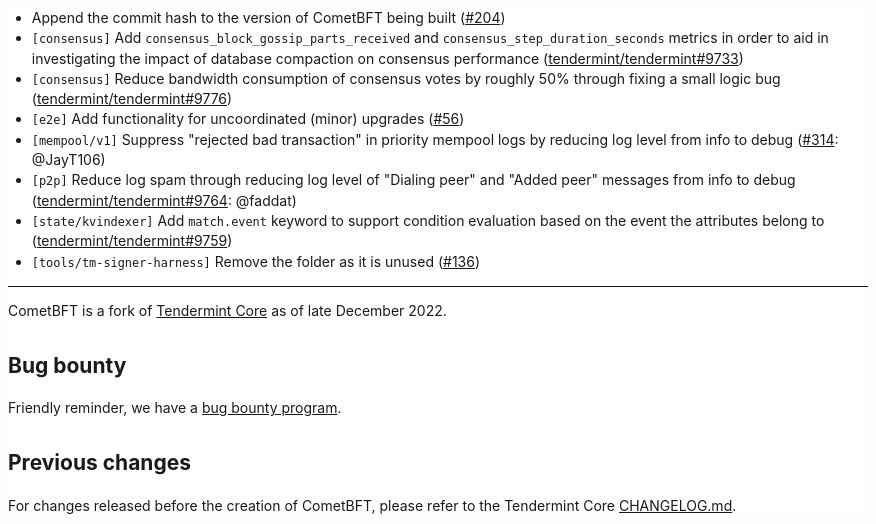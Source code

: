 - Append the commit hash to the version of CometBFT being built
  ([\#204](https://github.com/depinnetwork/por-consensus/pull/204))
- `[consensus]` Add `consensus_block_gossip_parts_received` and
  `consensus_step_duration_seconds` metrics in order to aid in investigating the
  impact of database compaction on consensus performance
  ([tendermint/tendermint\#9733](https://github.com/tendermint/tendermint/pull/9733))
- `[consensus]` Reduce bandwidth consumption of consensus votes by roughly 50%
  through fixing a small logic bug
  ([tendermint/tendermint\#9776](https://github.com/tendermint/tendermint/pull/9776))
- `[e2e]` Add functionality for uncoordinated (minor) upgrades
  ([\#56](https://github.com/tendermint/tendermint/pull/56))
- `[mempool/v1]` Suppress "rejected bad transaction" in priority mempool logs by
  reducing log level from info to debug
  ([\#314](https://github.com/depinnetwork/por-consensus/pull/314): @JayT106)
- `[p2p]` Reduce log spam through reducing log level of "Dialing peer" and
  "Added peer" messages from info to debug
  ([tendermint/tendermint\#9764](https://github.com/tendermint/tendermint/pull/9764):
  @faddat)
- `[state/kvindexer]` Add `match.event` keyword to support condition evaluation
  based on the event the attributes belong to
  ([tendermint/tendermint\#9759](https://github.com/tendermint/tendermint/pull/9759))
- `[tools/tm-signer-harness]` Remove the folder as it is unused
  ([\#136](https://github.com/depinnetwork/por-consensus/issues/136))

---

CometBFT is a fork of [Tendermint Core](https://github.com/tendermint/tendermint) as of late December 2022.

## Bug bounty

Friendly reminder, we have a [bug bounty program](https://hackerone.com/cosmos).

## Previous changes

For changes released before the creation of CometBFT, please refer to the Tendermint Core [CHANGELOG.md](https://github.com/tendermint/tendermint/blob/a9feb1c023e172b542c972605311af83b777855b/CHANGELOG.md).

